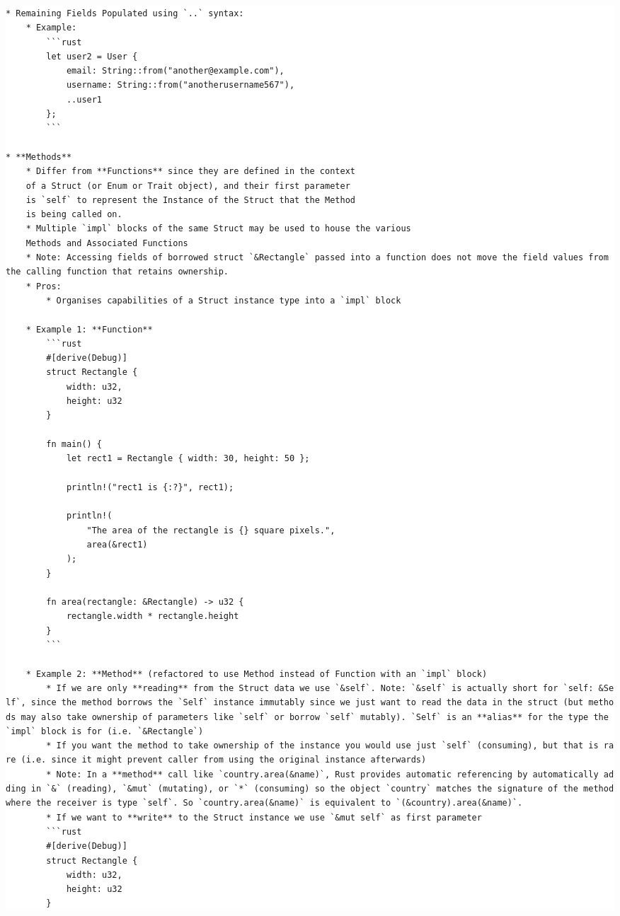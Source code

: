     * Remaining Fields Populated using `..` syntax:
        * Example:
            ```rust
            let user2 = User {
                email: String::from("another@example.com"),
                username: String::from("anotherusername567"),
                ..user1
            };
            ```

    * **Methods**
        * Differ from **Functions** since they are defined in the context
        of a Struct (or Enum or Trait object), and their first parameter
        is `self` to represent the Instance of the Struct that the Method
        is being called on.
        * Multiple `impl` blocks of the same Struct may be used to house the various
        Methods and Associated Functions
        * Note: Accessing fields of borrowed struct `&Rectangle` passed into a function does not move the field values from the calling function that retains ownership.
        * Pros:
            * Organises capabilities of a Struct instance type into a `impl` block

        * Example 1: **Function**
            ```rust
            #[derive(Debug)]
            struct Rectangle {
                width: u32,
                height: u32
            }

            fn main() {
                let rect1 = Rectangle { width: 30, height: 50 };

                println!("rect1 is {:?}", rect1);

                println!(
                    "The area of the rectangle is {} square pixels.",
                    area(&rect1)
                );
            }

            fn area(rectangle: &Rectangle) -> u32 {
                rectangle.width * rectangle.height
            }
            ```

        * Example 2: **Method** (refactored to use Method instead of Function with an `impl` block)
            * If we are only **reading** from the Struct data we use `&self`. Note: `&self` is actually short for `self: &Self`, since the method borrows the `Self` instance immutably since we just want to read the data in the struct (but methods may also take ownership of parameters like `self` or borrow `self` mutably). `Self` is an **alias** for the type the `impl` block is for (i.e. `&Rectangle`)
            * If you want the method to take ownership of the instance you would use just `self` (consuming), but that is rare (i.e. since it might prevent caller from using the original instance afterwards)
            * Note: In a **method** call like `country.area(&name)`, Rust provides automatic referencing by automatically adding in `&` (reading), `&mut` (mutating), or `*` (consuming) so the object `country` matches the signature of the method where the receiver is type `self`. So `country.area(&name)` is equivalent to `(&country).area(&name)`.
            * If we want to **write** to the Struct instance we use `&mut self` as first parameter
            ```rust
            #[derive(Debug)]
            struct Rectangle {
                width: u32,
                height: u32
            }
